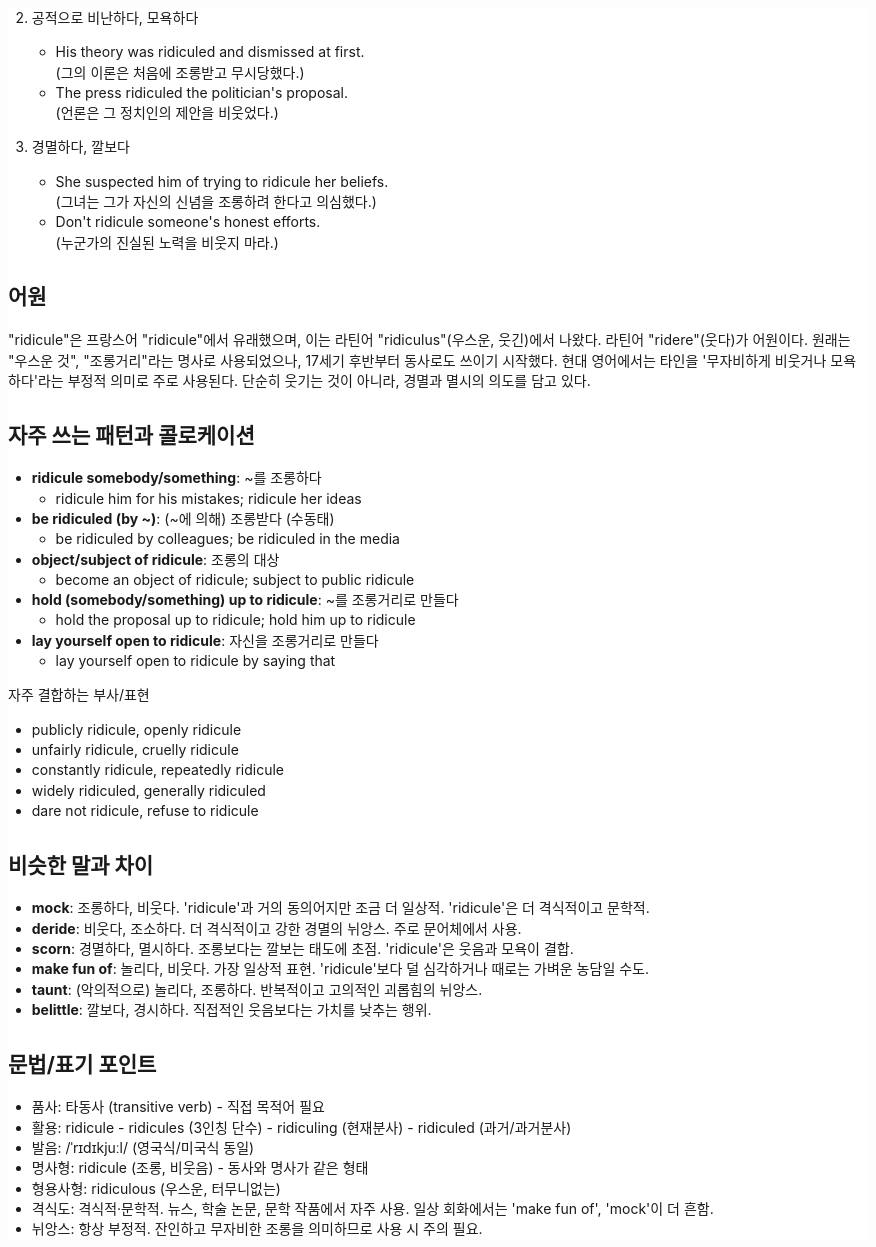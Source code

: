 2. 공적으로 비난하다, 모욕하다
   - His theory was ridiculed and dismissed at first.  
     (그의 이론은 처음에 조롱받고 무시당했다.)
   - The press ridiculed the politician's proposal.  
     (언론은 그 정치인의 제안을 비웃었다.)

3. 경멸하다, 깔보다
   - She suspected him of trying to ridicule her beliefs.  
     (그녀는 그가 자신의 신념을 조롱하려 한다고 의심했다.)
   - Don't ridicule someone's honest efforts.  
     (누군가의 진실된 노력을 비웃지 마라.)

## 어원

"ridicule"은 프랑스어 "ridicule"에서 유래했으며, 이는 라틴어 "ridiculus"(우스운, 웃긴)에서 나왔다. 라틴어 "ridere"(웃다)가 어원이다. 원래는 "우스운 것", "조롱거리"라는 명사로 사용되었으나, 17세기 후반부터 동사로도 쓰이기 시작했다. 현대 영어에서는 타인을 '무자비하게 비웃거나 모욕하다'라는 부정적 의미로 주로 사용된다. 단순히 웃기는 것이 아니라, 경멸과 멸시의 의도를 담고 있다.

## 자주 쓰는 패턴과 콜로케이션

- **ridicule somebody/something**: ~를 조롱하다
  - ridicule him for his mistakes; ridicule her ideas
- **be ridiculed (by ~)**: (~에 의해) 조롱받다 (수동태)
  - be ridiculed by colleagues; be ridiculed in the media
- **object/subject of ridicule**: 조롱의 대상
  - become an object of ridicule; subject to public ridicule
- **hold (somebody/something) up to ridicule**: ~를 조롱거리로 만들다
  - hold the proposal up to ridicule; hold him up to ridicule
- **lay yourself open to ridicule**: 자신을 조롱거리로 만들다
  - lay yourself open to ridicule by saying that

자주 결합하는 부사/표현
- publicly ridicule, openly ridicule  
- unfairly ridicule, cruelly ridicule  
- constantly ridicule, repeatedly ridicule  
- widely ridiculed, generally ridiculed  
- dare not ridicule, refuse to ridicule

## 비슷한 말과 차이

- **mock**: 조롱하다, 비웃다. 'ridicule'과 거의 동의어지만 조금 더 일상적. 'ridicule'은 더 격식적이고 문학적.
- **deride**: 비웃다, 조소하다. 더 격식적이고 강한 경멸의 뉘앙스. 주로 문어체에서 사용.
- **scorn**: 경멸하다, 멸시하다. 조롱보다는 깔보는 태도에 초점. 'ridicule'은 웃음과 모욕이 결합.
- **make fun of**: 놀리다, 비웃다. 가장 일상적 표현. 'ridicule'보다 덜 심각하거나 때로는 가벼운 농담일 수도.
- **taunt**: (악의적으로) 놀리다, 조롱하다. 반복적이고 고의적인 괴롭힘의 뉘앙스.
- **belittle**: 깔보다, 경시하다. 직접적인 웃음보다는 가치를 낮추는 행위.

## 문법/표기 포인트

- 품사: 타동사 (transitive verb) - 직접 목적어 필요
- 활용: ridicule - ridicules (3인칭 단수) - ridiculing (현재분사) - ridiculed (과거/과거분사)
- 발음: /ˈrɪdɪkjuːl/ (영국식/미국식 동일)
- 명사형: ridicule (조롱, 비웃음) - 동사와 명사가 같은 형태
- 형용사형: ridiculous (우스운, 터무니없는)
- 격식도: 격식적·문학적. 뉴스, 학술 논문, 문학 작품에서 자주 사용. 일상 회화에서는 'make fun of', 'mock'이 더 흔함.
- 뉘앙스: 항상 부정적. 잔인하고 무자비한 조롱을 의미하므로 사용 시 주의 필요.
